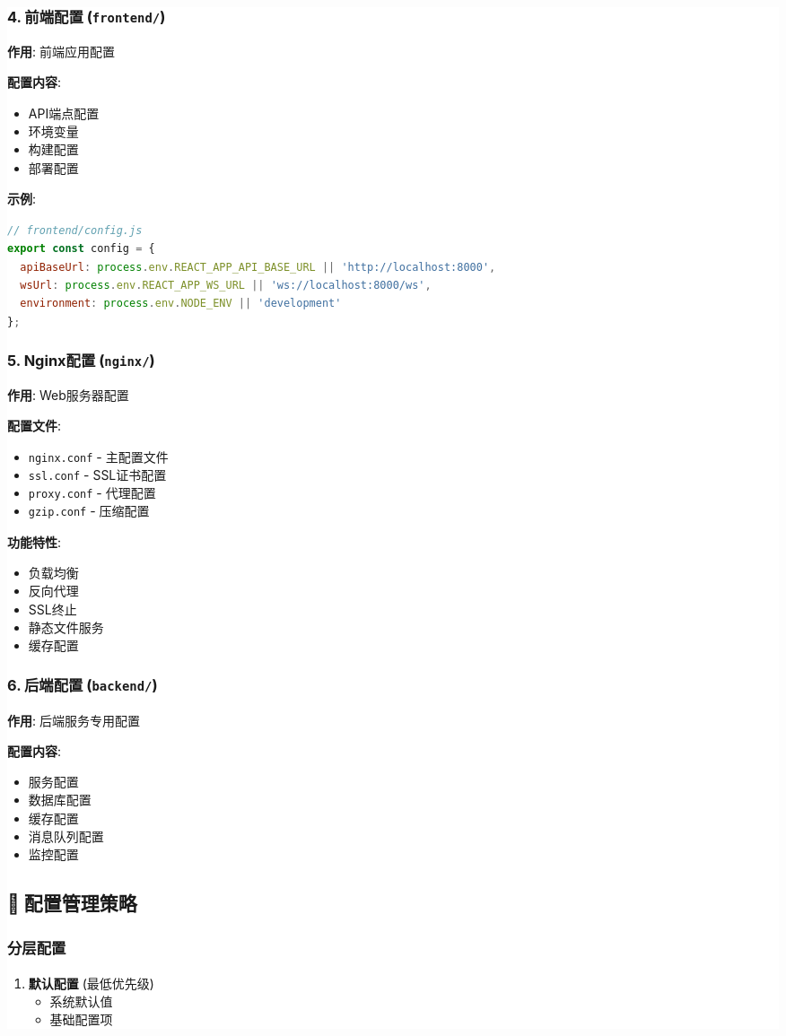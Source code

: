 ### 4. **前端配置** (`frontend/`)

**作用**: 前端应用配置

**配置内容**:
- API端点配置
- 环境变量
- 构建配置
- 部署配置

**示例**:
```javascript
// frontend/config.js
export const config = {
  apiBaseUrl: process.env.REACT_APP_API_BASE_URL || 'http://localhost:8000',
  wsUrl: process.env.REACT_APP_WS_URL || 'ws://localhost:8000/ws',
  environment: process.env.NODE_ENV || 'development'
};
```

### 5. **Nginx配置** (`nginx/`)

**作用**: Web服务器配置

**配置文件**:
- `nginx.conf` - 主配置文件
- `ssl.conf` - SSL证书配置
- `proxy.conf` - 代理配置
- `gzip.conf` - 压缩配置

**功能特性**:
- 负载均衡
- 反向代理
- SSL终止
- 静态文件服务
- 缓存配置

### 6. **后端配置** (`backend/`)

**作用**: 后端服务专用配置

**配置内容**:
- 服务配置
- 数据库配置
- 缓存配置
- 消息队列配置
- 监控配置

## 🔄 配置管理策略

### **分层配置**

1. **默认配置** (最低优先级)
   - 系统默认值
   - 基础配置项
